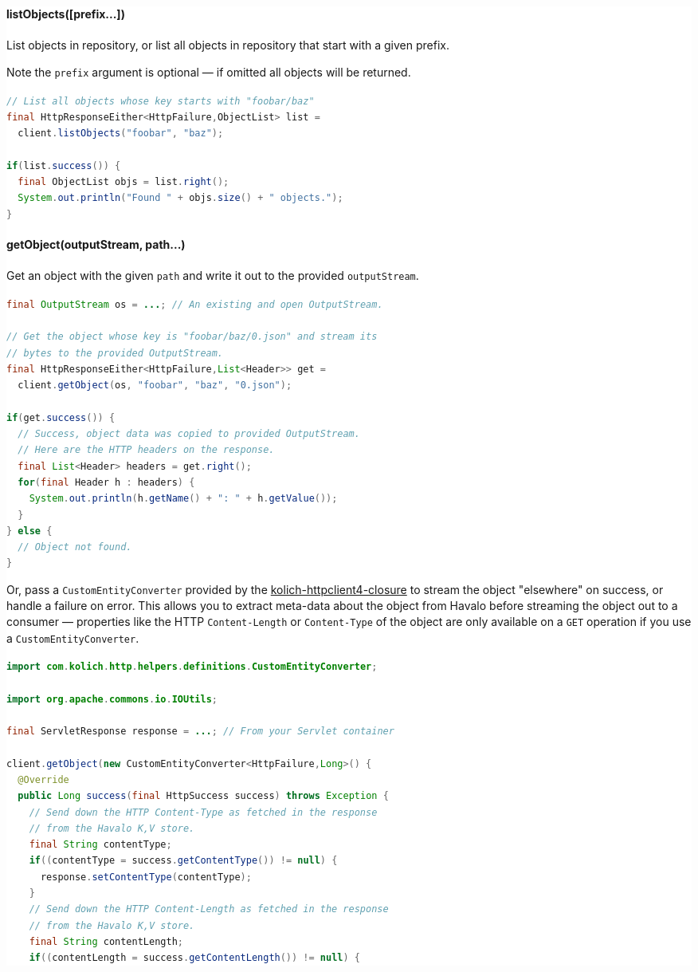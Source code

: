#### listObjects([prefix...])

List objects in repository, or list all objects in repository that start with a given prefix.

Note the `prefix` argument is optional &mdash; if omitted all objects will be returned.

```java
// List all objects whose key starts with "foobar/baz"
final HttpResponseEither<HttpFailure,ObjectList> list =
  client.listObjects("foobar", "baz");

if(list.success()) {
  final ObjectList objs = list.right();
  System.out.println("Found " + objs.size() + " objects.");
}
```

#### getObject(outputStream, path...)

Get an object with the given `path` and write it out to the provided `outputStream`.

```java
final OutputStream os = ...; // An existing and open OutputStream.

// Get the object whose key is "foobar/baz/0.json" and stream its
// bytes to the provided OutputStream.
final HttpResponseEither<HttpFailure,List<Header>> get =
  client.getObject(os, "foobar", "baz", "0.json");

if(get.success()) {
  // Success, object data was copied to provided OutputStream.
  // Here are the HTTP headers on the response.
  final List<Header> headers = get.right();
  for(final Header h : headers) {
    System.out.println(h.getName() + ": " + h.getValue());
  }
} else {
  // Object not found.
}
```

Or, pass a `CustomEntityConverter` provided by the <a href="https://github.com/markkolich/kolich-httpclient4-closure">kolich-httpclient4-closure</a> to stream the object "elsewhere" on success, or handle a failure on error.  This allows you to extract meta-data about the object from Havalo before streaming the object out to a consumer &mdash; properties like the HTTP `Content-Length` or `Content-Type` of the object are only available on a `GET` operation if you use a `CustomEntityConverter`.  

```java
import com.kolich.http.helpers.definitions.CustomEntityConverter;

import org.apache.commons.io.IOUtils;

final ServletResponse response = ...; // From your Servlet container

client.getObject(new CustomEntityConverter<HttpFailure,Long>() {
  @Override
  public Long success(final HttpSuccess success) throws Exception {
    // Send down the HTTP Content-Type as fetched in the response
    // from the Havalo K,V store.
    final String contentType;
    if((contentType = success.getContentType()) != null) {
      response.setContentType(contentType);
    }
    // Send down the HTTP Content-Length as fetched in the response
    // from the Havalo K,V store.
    final String contentLength;
    if((contentLength = success.getContentLength()) != null) {
```